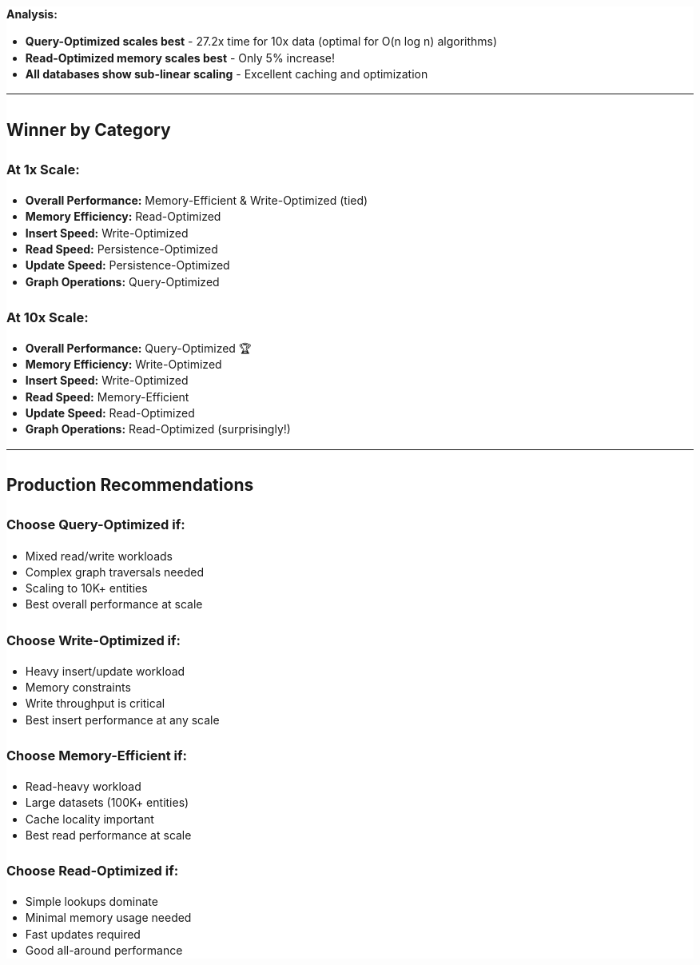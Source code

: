 **Analysis:**
- **Query-Optimized scales best** - 27.2x time for 10x data (optimal for O(n log n) algorithms)
- **Read-Optimized memory scales best** - Only 5% increase!
- **All databases show sub-linear scaling** - Excellent caching and optimization

---

## Winner by Category

### At 1x Scale:
- **Overall Performance:** Memory-Efficient & Write-Optimized (tied)
- **Memory Efficiency:** Read-Optimized
- **Insert Speed:** Write-Optimized
- **Read Speed:** Persistence-Optimized
- **Update Speed:** Persistence-Optimized
- **Graph Operations:** Query-Optimized

### At 10x Scale:
- **Overall Performance:** Query-Optimized 🏆
- **Memory Efficiency:** Write-Optimized
- **Insert Speed:** Write-Optimized 
- **Read Speed:** Memory-Efficient
- **Update Speed:** Read-Optimized
- **Graph Operations:** Read-Optimized (surprisingly!)

---

## Production Recommendations

### Choose Query-Optimized if:
- Mixed read/write workloads
- Complex graph traversals needed
- Scaling to 10K+ entities
- Best overall performance at scale

### Choose Write-Optimized if:
- Heavy insert/update workload
- Memory constraints
- Write throughput is critical
- Best insert performance at any scale

### Choose Memory-Efficient if:
- Read-heavy workload
- Large datasets (100K+ entities)
- Cache locality important
- Best read performance at scale

### Choose Read-Optimized if:
- Simple lookups dominate
- Minimal memory usage needed
- Fast updates required
- Good all-around performance
